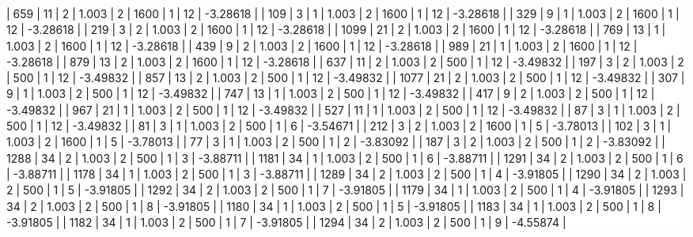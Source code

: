 |  659 |            11 |           2 |                               1.003 |          2 |         1600 |              1 |                 12 |    -3.28618  |
|  109 |             3 |           1 |                               1.003 |          2 |         1600 |              1 |                 12 |    -3.28618  |
|  329 |             9 |           1 |                               1.003 |          2 |         1600 |              1 |                 12 |    -3.28618  |
|  219 |             3 |           2 |                               1.003 |          2 |         1600 |              1 |                 12 |    -3.28618  |
| 1099 |            21 |           2 |                               1.003 |          2 |         1600 |              1 |                 12 |    -3.28618  |
|  769 |            13 |           1 |                               1.003 |          2 |         1600 |              1 |                 12 |    -3.28618  |
|  439 |             9 |           2 |                               1.003 |          2 |         1600 |              1 |                 12 |    -3.28618  |
|  989 |            21 |           1 |                               1.003 |          2 |         1600 |              1 |                 12 |    -3.28618  |
|  879 |            13 |           2 |                               1.003 |          2 |         1600 |              1 |                 12 |    -3.28618  |
|  637 |            11 |           2 |                               1.003 |          2 |          500 |              1 |                 12 |    -3.49832  |
|  197 |             3 |           2 |                               1.003 |          2 |          500 |              1 |                 12 |    -3.49832  |
|  857 |            13 |           2 |                               1.003 |          2 |          500 |              1 |                 12 |    -3.49832  |
| 1077 |            21 |           2 |                               1.003 |          2 |          500 |              1 |                 12 |    -3.49832  |
|  307 |             9 |           1 |                               1.003 |          2 |          500 |              1 |                 12 |    -3.49832  |
|  747 |            13 |           1 |                               1.003 |          2 |          500 |              1 |                 12 |    -3.49832  |
|  417 |             9 |           2 |                               1.003 |          2 |          500 |              1 |                 12 |    -3.49832  |
|  967 |            21 |           1 |                               1.003 |          2 |          500 |              1 |                 12 |    -3.49832  |
|  527 |            11 |           1 |                               1.003 |          2 |          500 |              1 |                 12 |    -3.49832  |
|   87 |             3 |           1 |                               1.003 |          2 |          500 |              1 |                 12 |    -3.49832  |
|   81 |             3 |           1 |                               1.003 |          2 |          500 |              1 |                  6 |    -3.54671  |
|  212 |             3 |           2 |                               1.003 |          2 |         1600 |              1 |                  5 |    -3.78013  |
|  102 |             3 |           1 |                               1.003 |          2 |         1600 |              1 |                  5 |    -3.78013  |
|   77 |             3 |           1 |                               1.003 |          2 |          500 |              1 |                  2 |    -3.83092  |
|  187 |             3 |           2 |                               1.003 |          2 |          500 |              1 |                  2 |    -3.83092  |
| 1288 |            34 |           2 |                               1.003 |          2 |          500 |              1 |                  3 |    -3.88711  |
| 1181 |            34 |           1 |                               1.003 |          2 |          500 |              1 |                  6 |    -3.88711  |
| 1291 |            34 |           2 |                               1.003 |          2 |          500 |              1 |                  6 |    -3.88711  |
| 1178 |            34 |           1 |                               1.003 |          2 |          500 |              1 |                  3 |    -3.88711  |
| 1289 |            34 |           2 |                               1.003 |          2 |          500 |              1 |                  4 |    -3.91805  |
| 1290 |            34 |           2 |                               1.003 |          2 |          500 |              1 |                  5 |    -3.91805  |
| 1292 |            34 |           2 |                               1.003 |          2 |          500 |              1 |                  7 |    -3.91805  |
| 1179 |            34 |           1 |                               1.003 |          2 |          500 |              1 |                  4 |    -3.91805  |
| 1293 |            34 |           2 |                               1.003 |          2 |          500 |              1 |                  8 |    -3.91805  |
| 1180 |            34 |           1 |                               1.003 |          2 |          500 |              1 |                  5 |    -3.91805  |
| 1183 |            34 |           1 |                               1.003 |          2 |          500 |              1 |                  8 |    -3.91805  |
| 1182 |            34 |           1 |                               1.003 |          2 |          500 |              1 |                  7 |    -3.91805  |
| 1294 |            34 |           2 |                               1.003 |          2 |          500 |              1 |                  9 |    -4.55874  |